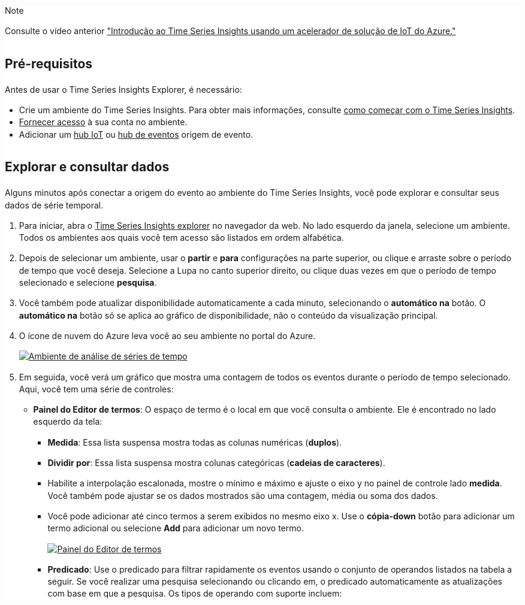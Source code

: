 >[!NOTE]
>Consulte o vídeo anterior <a href="https://www.youtube.com/watch?v=6ehNf6AJkFo">"Introdução ao Time Series Insights usando um acelerador de solução de IoT do Azure."</a>

## <a name="prerequisites"></a>Pré-requisitos

Antes de usar o Time Series Insights Explorer, é necessário:

- Crie um ambiente do Time Series Insights. Para obter mais informações, consulte [como começar com o Time Series Insights](./time-series-insights-get-started.md).
- [Fornecer acesso](time-series-insights-data-access.md) à sua conta no ambiente.
- Adicionar um [hub IoT](time-series-insights-how-to-add-an-event-source-iothub.md) ou [hub de eventos](time-series-insights-how-to-add-an-event-source-eventhub.md) origem de evento.

## <a name="explore-and-query-data"></a>Explorar e consultar dados

Alguns minutos após conectar a origem do evento ao ambiente do Time Series Insights, você pode explorar e consultar seus dados de série temporal.

1. Para iniciar, abra o [Time Series Insights explorer](https://insights.timeseries.azure.com/) no navegador da web. No lado esquerdo da janela, selecione um ambiente. Todos os ambientes aos quais você tem acesso são listados em ordem alfabética.

1. Depois de selecionar um ambiente, usar o **partir** e **para** configurações na parte superior, ou clique e arraste sobre o período de tempo que você deseja. Selecione a Lupa no canto superior direito, ou clique duas vezes em que o período de tempo selecionado e selecione **pesquisa**.

1. Você também pode atualizar disponibilidade automaticamente a cada minuto, selecionando o **automático na** botão. O **automático na** botão só se aplica ao gráfico de disponibilidade, não o conteúdo da visualização principal.

1. O ícone de nuvem do Azure leva você ao seu ambiente no portal do Azure.

   [![Ambiente de análise de séries de tempo](media/time-series-insights-explorer/explorer1.png)](media/time-series-insights-explorer/explorer1.png#lightbox)

1. Em seguida, você verá um gráfico que mostra uma contagem de todos os eventos durante o período de tempo selecionado. Aqui, você tem uma série de controles:

    - **Painel do Editor de termos**: O espaço de termo é o local em que você consulta o ambiente. Ele é encontrado no lado esquerdo da tela:
      - **Medida**: Essa lista suspensa mostra todas as colunas numéricas (**duplos**).
      - **Dividir por**: Essa lista suspensa mostra colunas categóricas (**cadeias de caracteres**).
      - Habilite a interpolação escalonada, mostre o mínimo e máximo e ajuste o eixo y no painel de controle lado **medida**. Você também pode ajustar se os dados mostrados são uma contagem, média ou soma dos dados.
      - Você pode adicionar até cinco termos a serem exibidos no mesmo eixo x. Use o **cópia-down** botão para adicionar um termo adicional ou selecione **Add** para adicionar um novo termo.

        [![Painel do Editor de termos](media/time-series-insights-explorer/explorer2.png)](media/time-series-insights-explorer/explorer2.png#lightbox)

      - **Predicado**: Use o predicado para filtrar rapidamente os eventos usando o conjunto de operandos listados na tabela a seguir. Se você realizar uma pesquisa selecionando ou clicando em, o predicado automaticamente as atualizações com base em que a pesquisa. Os tipos de operando com suporte incluem:
